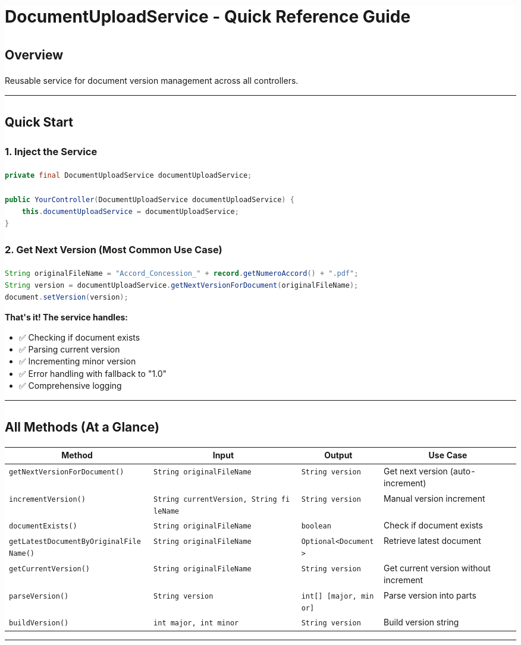 # DocumentUploadService - Quick Reference Guide

## Overview
Reusable service for document version management across all controllers.

---

## Quick Start

### 1. Inject the Service

```java
private final DocumentUploadService documentUploadService;

public YourController(DocumentUploadService documentUploadService) {
    this.documentUploadService = documentUploadService;
}
```

### 2. Get Next Version (Most Common Use Case)

```java
String originalFileName = "Accord_Concession_" + record.getNumeroAccord() + ".pdf";
String version = documentUploadService.getNextVersionForDocument(originalFileName);
document.setVersion(version);
```

**That's it! The service handles:**
- ✅ Checking if document exists
- ✅ Parsing current version
- ✅ Incrementing minor version
- ✅ Error handling with fallback to "1.0"
- ✅ Comprehensive logging

---

## All Methods (At a Glance)

| Method | Input | Output | Use Case |
|--------|-------|--------|----------|
| `getNextVersionForDocument()` | `String originalFileName` | `String version` | Get next version (auto-increment) |
| `incrementVersion()` | `String currentVersion, String fileName` | `String version` | Manual version increment |
| `documentExists()` | `String originalFileName` | `boolean` | Check if document exists |
| `getLatestDocumentByOriginalFileName()` | `String originalFileName` | `Optional<Document>` | Retrieve latest document |
| `getCurrentVersion()` | `String originalFileName` | `String version` | Get current version without increment |
| `parseVersion()` | `String version` | `int[] [major, minor]` | Parse version into parts |
| `buildVersion()` | `int major, int minor` | `String version` | Build version string |

---